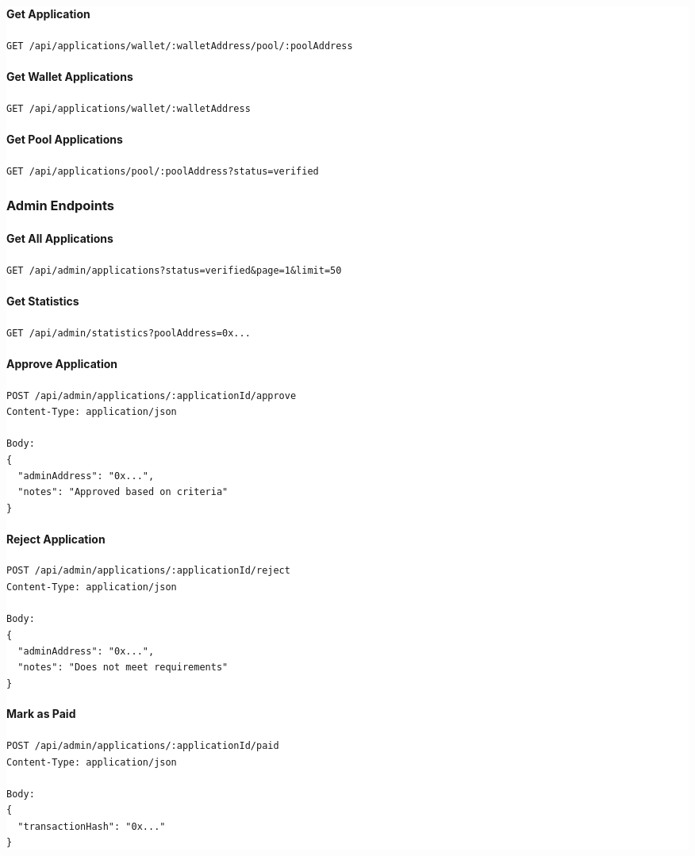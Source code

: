 #### Get Application
```http
GET /api/applications/wallet/:walletAddress/pool/:poolAddress
```

#### Get Wallet Applications
```http
GET /api/applications/wallet/:walletAddress
```

#### Get Pool Applications
```http
GET /api/applications/pool/:poolAddress?status=verified
```

### Admin Endpoints

#### Get All Applications
```http
GET /api/admin/applications?status=verified&page=1&limit=50
```

#### Get Statistics
```http
GET /api/admin/statistics?poolAddress=0x...
```

#### Approve Application
```http
POST /api/admin/applications/:applicationId/approve
Content-Type: application/json

Body:
{
  "adminAddress": "0x...",
  "notes": "Approved based on criteria"
}
```

#### Reject Application
```http
POST /api/admin/applications/:applicationId/reject
Content-Type: application/json

Body:
{
  "adminAddress": "0x...",
  "notes": "Does not meet requirements"
}
```

#### Mark as Paid
```http
POST /api/admin/applications/:applicationId/paid
Content-Type: application/json

Body:
{
  "transactionHash": "0x..."
}
```
